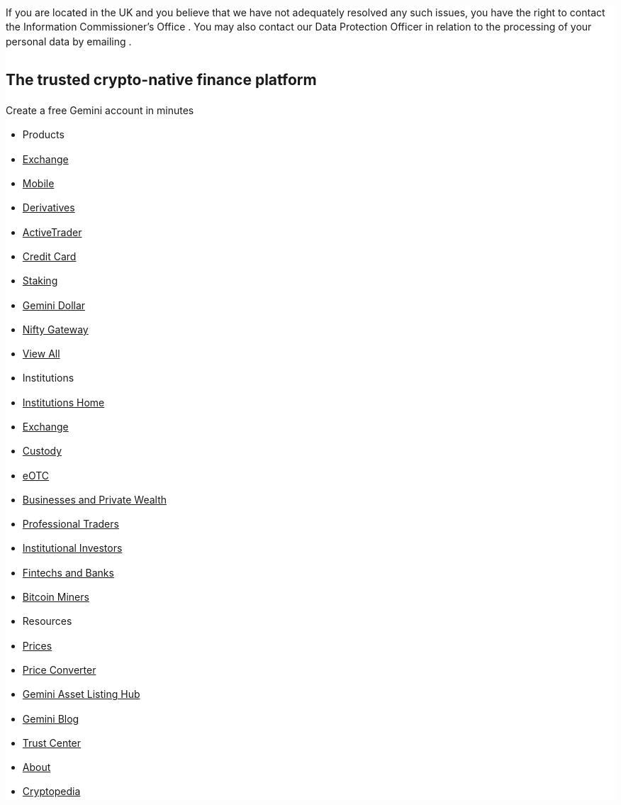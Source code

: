 If you are located in the UK and you believe that we have not adequately resolved any such issues, you have the right to contact the Information Commissioner’s Office . You may also contact our Data Protection Officer in relation to the processing of your personal data by emailing .

## The trusted crypto-native finance platform

Create a free Gemini account in minutes

* Products

* [Exchange](/en-SG/exchange)

* [Mobile](/en-SG/mobile)

* [Derivatives](/en-SG/derivatives)

* [ActiveTrader](/en-SG/activetrader)

* [Credit Card](/en-SG/credit-card)

* [Staking](/en-SG/staking)

* [Gemini Dollar](/en-SG/dollar)

* [Nifty Gateway](https://www.niftygateway.com/)

* [View All](/en-SG/products)

* Institutions

* [Institutions Home](/en-SG/institutions)

* [Exchange](/en-SG/institutions/exchange)

* [Custody](/en-SG/institutions/custody)

* [eOTC](/en-SG/institutions/eotc)

* [Businesses and Private Wealth](/en-SG/institutions/business)

* [Professional Traders](/en-SG/institutions/professional-traders)

* [Institutional Investors](/en-SG/institutions/institutional-investors)

* [Fintechs and Banks](/en-SG/institutions/fintechs-banks)

* [Bitcoin Miners](/en-SG/institutions/bitcoin-miners)

* Resources

* [Prices](/en-SG/prices)

* [Price Converter](/en-SG/converter/btc/usd)

* [Gemini Asset Listing Hub](/en-SG/asset-listing)

* [Gemini Blog](/en-SG/blog)

* [Trust Center](/en-SG/trust-center)

* [About](/en-SG/about)

* [Cryptopedia](/en-SG/cryptopedia)
